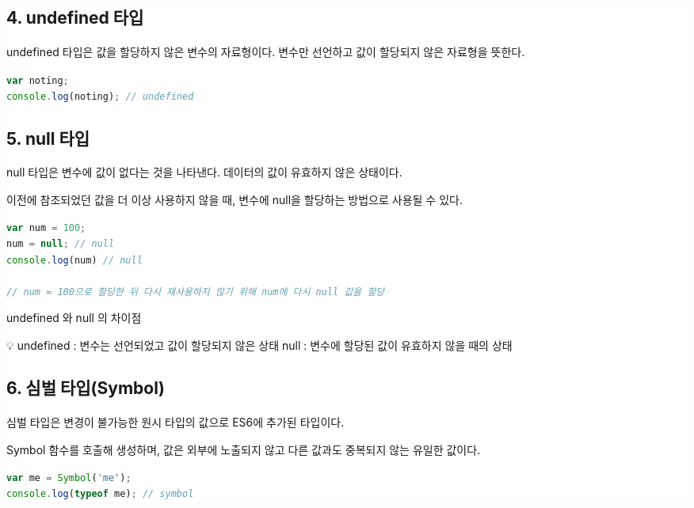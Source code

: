 ## 4. undefined 타입

undefined 타입은 값을 할당하지 않은 변수의 자료형이다. 변수만 선언하고 값이 할당되지 않은 자료형을 뜻한다. 

```jsx
var noting; 
console.log(noting); // undefined
```

## 5. null 타입

null 타입은 변수에 값이 없다는 것을 나타낸다. 데이터의 값이 유효하지 않은 상태이다.

이전에 참조되었던 값을 더 이상 사용하지 않을 때, 변수에 null을 할당하는 방법으로 사용될 수 있다.

```jsx
var num = 100; 
num = null; // null
console.log(num) // null

// num = 100으로 할당한 뒤 다시 재사용하지 않기 위해 num에 다시 null 값을 할당
```

undefined 와 null 의 차이점

<aside>
💡 undefined : 변수는 선언되었고 값이 할당되지 않은 상태
null : 변수에 할당된 값이 유효하지 않을 때의 상태

</aside>

## 6. 심벌 타입(Symbol)

심벌 타입은 변경이 불가능한 원시 타입의 값으로 ES6에 추가된 타입이다.

Symbol 함수를 호출해 생성하며, 값은 외부에 노출되지 않고 다른 값과도 중복되지 않는 유일한 값이다.

```jsx
var me = Symbol('me');
console.log(typeof me); // symbol
```